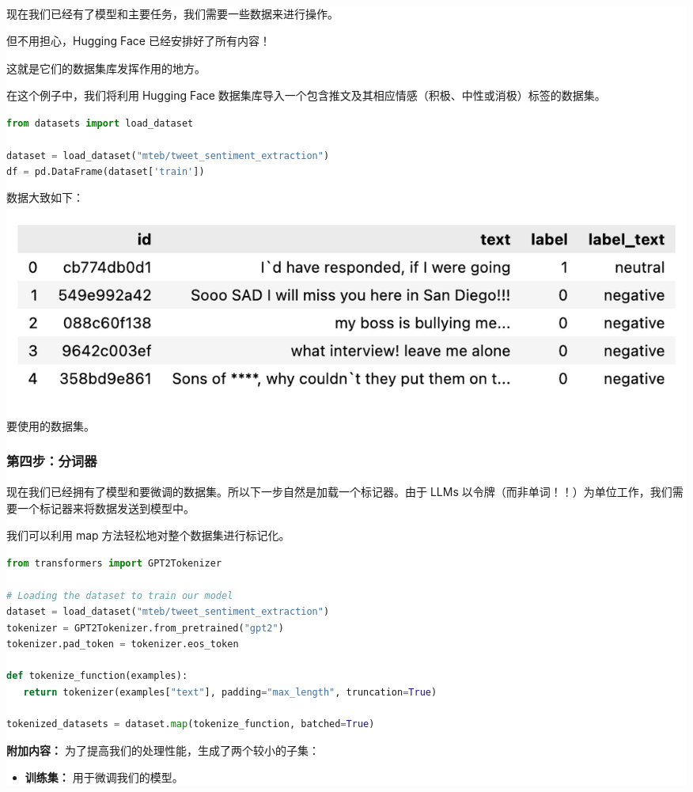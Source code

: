 现在我们已经有了模型和主要任务，我们需要一些数据来进行操作。

但不用担心，Hugging Face 已经安排好了所有内容！

这就是它们的数据集库发挥作用的地方。

在这个例子中，我们将利用 Hugging Face 数据集库导入一个包含推文及其相应情感（积极、中性或消极）标签的数据集。

```py
from datasets import load_dataset

dataset = load_dataset("mteb/tweet_sentiment_extraction")
df = pd.DataFrame(dataset['train'])
```

数据大致如下：

![掌握大型语言模型微调的 7 个步骤](img/289efc50c9aa54035a8390b86c86070f.png)

要使用的数据集。

### 第四步：分词器

现在我们已经拥有了模型和要微调的数据集。所以下一步自然是加载一个标记器。由于 LLMs 以令牌（而非单词！！）为单位工作，我们需要一个标记器来将数据发送到模型中。

我们可以利用 map 方法轻松地对整个数据集进行标记化。

```py
from transformers import GPT2Tokenizer

# Loading the dataset to train our model
dataset = load_dataset("mteb/tweet_sentiment_extraction")
tokenizer = GPT2Tokenizer.from_pretrained("gpt2")
tokenizer.pad_token = tokenizer.eos_token

def tokenize_function(examples):
   return tokenizer(examples["text"], padding="max_length", truncation=True)

tokenized_datasets = dataset.map(tokenize_function, batched=True)
```

**附加内容：** 为了提高我们的处理性能，生成了两个较小的子集：

+   **训练集：** 用于微调我们的模型。
